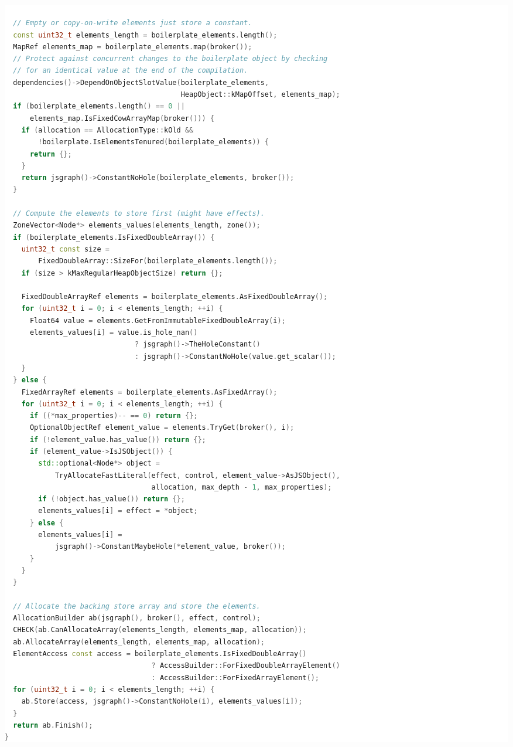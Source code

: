 ```cpp

  // Empty or copy-on-write elements just store a constant.
  const uint32_t elements_length = boilerplate_elements.length();
  MapRef elements_map = boilerplate_elements.map(broker());
  // Protect against concurrent changes to the boilerplate object by checking
  // for an identical value at the end of the compilation.
  dependencies()->DependOnObjectSlotValue(boilerplate_elements,
                                          HeapObject::kMapOffset, elements_map);
  if (boilerplate_elements.length() == 0 ||
      elements_map.IsFixedCowArrayMap(broker())) {
    if (allocation == AllocationType::kOld &&
        !boilerplate.IsElementsTenured(boilerplate_elements)) {
      return {};
    }
    return jsgraph()->ConstantNoHole(boilerplate_elements, broker());
  }

  // Compute the elements to store first (might have effects).
  ZoneVector<Node*> elements_values(elements_length, zone());
  if (boilerplate_elements.IsFixedDoubleArray()) {
    uint32_t const size =
        FixedDoubleArray::SizeFor(boilerplate_elements.length());
    if (size > kMaxRegularHeapObjectSize) return {};

    FixedDoubleArrayRef elements = boilerplate_elements.AsFixedDoubleArray();
    for (uint32_t i = 0; i < elements_length; ++i) {
      Float64 value = elements.GetFromImmutableFixedDoubleArray(i);
      elements_values[i] = value.is_hole_nan()
                               ? jsgraph()->TheHoleConstant()
                               : jsgraph()->ConstantNoHole(value.get_scalar());
    }
  } else {
    FixedArrayRef elements = boilerplate_elements.AsFixedArray();
    for (uint32_t i = 0; i < elements_length; ++i) {
      if ((*max_properties)-- == 0) return {};
      OptionalObjectRef element_value = elements.TryGet(broker(), i);
      if (!element_value.has_value()) return {};
      if (element_value->IsJSObject()) {
        std::optional<Node*> object =
            TryAllocateFastLiteral(effect, control, element_value->AsJSObject(),
                                   allocation, max_depth - 1, max_properties);
        if (!object.has_value()) return {};
        elements_values[i] = effect = *object;
      } else {
        elements_values[i] =
            jsgraph()->ConstantMaybeHole(*element_value, broker());
      }
    }
  }

  // Allocate the backing store array and store the elements.
  AllocationBuilder ab(jsgraph(), broker(), effect, control);
  CHECK(ab.CanAllocateArray(elements_length, elements_map, allocation));
  ab.AllocateArray(elements_length, elements_map, allocation);
  ElementAccess const access = boilerplate_elements.IsFixedDoubleArray()
                                   ? AccessBuilder::ForFixedDoubleArrayElement()
                                   : AccessBuilder::ForFixedArrayElement();
  for (uint32_t i = 0; i < elements_length; ++i) {
    ab.Store(access, jsgraph()->ConstantNoHole(i), elements_values[i]);
  }
  return ab.Finish();
}

```